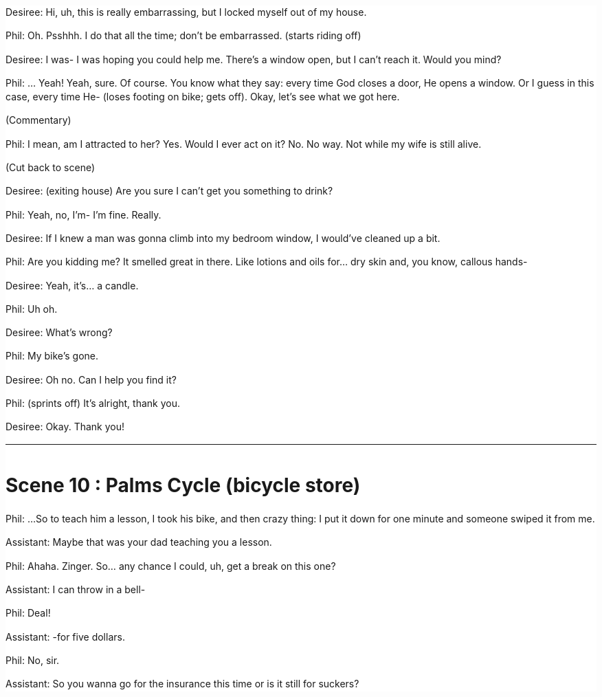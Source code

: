 Desiree: Hi, uh, this is really embarrassing, but I locked myself out of my house.

Phil: Oh. Psshhh. I do that all the time; don’t be embarrassed. (starts riding off)

Desiree: I was- I was hoping you could help me. There’s a window open, but I can’t reach it. Would you mind?

Phil: … Yeah! Yeah, sure. Of course. You know what they say: every time God closes a door, He opens a window. Or I guess in this case, every time He- (loses footing on bike; gets off). Okay, let’s see what we got here.

(Commentary)

Phil: I mean, am I attracted to her? Yes. Would I ever act on it? No. No way. Not while my wife is still alive.

(Cut back to scene)

Desiree: (exiting house) Are you sure I can’t get you something to drink?

Phil: Yeah, no, I’m- I’m fine. Really.

Desiree: If I knew a man was gonna climb into my bedroom window, I would’ve cleaned up a bit.

Phil: Are you kidding me? It smelled great in there. Like lotions and oils for… dry skin and, you know, callous hands-

Desiree: Yeah, it’s… a candle.

Phil: Uh oh.

Desiree: What’s wrong?

Phil: My bike’s gone.

Desiree: Oh no. Can I help you find it?

Phil: (sprints off) It’s alright, thank you.

Desiree: Okay. Thank you!

------------------ 

# **Scene 10 : Palms Cycle (bicycle store)**

Phil: …So to teach him a lesson, I took his bike, and then crazy thing: I put it down for one minute and someone swiped it from me.

Assistant: Maybe that was your dad teaching you a lesson.

Phil: Ahaha. Zinger. So… any chance I could, uh, get a break on this one?

Assistant: I can throw in a bell-

Phil: Deal!

Assistant: -for five dollars.

Phil: No, sir.

Assistant: So you wanna go for the insurance this time or is it still for suckers?

